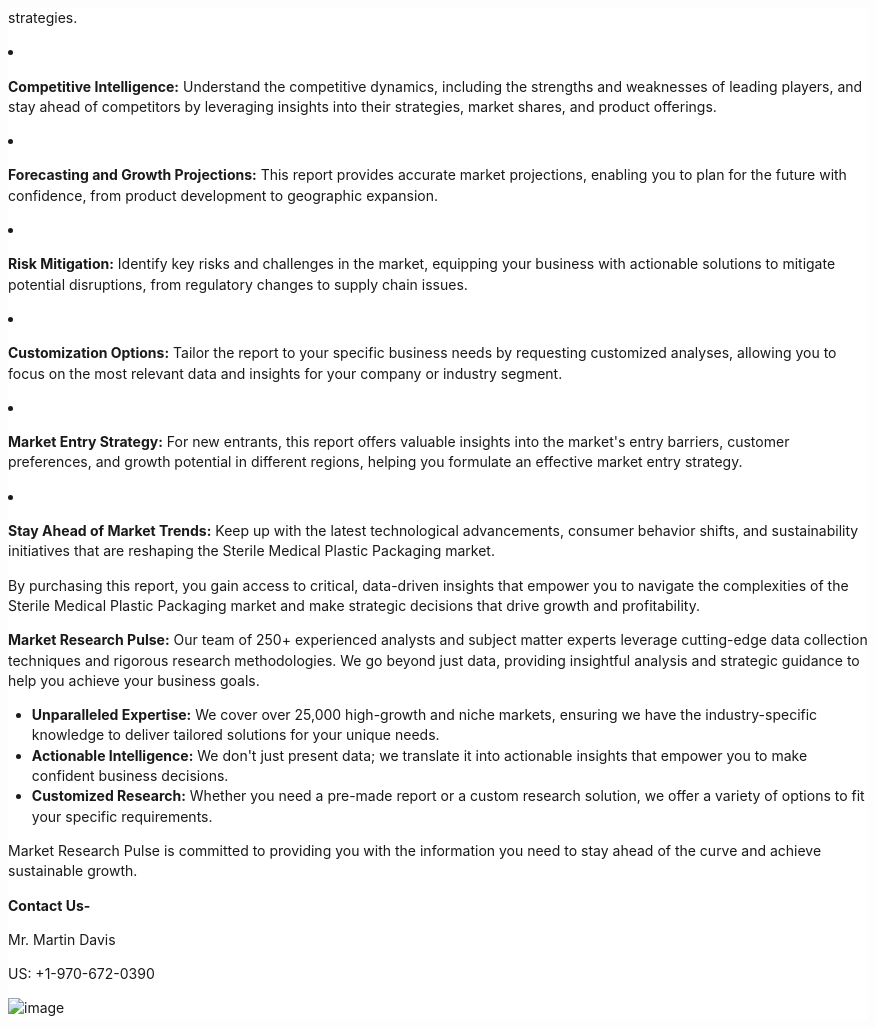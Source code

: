 strategies.</p></li><li><p><strong>Competitive Intelligence:</strong> Understand the competitive dynamics, including the strengths and weaknesses of leading players, and stay ahead of competitors by leveraging insights into their strategies, market shares, and product offerings.</p></li><li><p><strong>Forecasting and Growth Projections:</strong> This report provides accurate market projections, enabling you to plan for the future with confidence, from product development to geographic expansion.</p></li><li><p><strong>Risk Mitigation:</strong> Identify key risks and challenges in the market, equipping your business with actionable solutions to mitigate potential disruptions, from regulatory changes to supply chain issues.</p></li><li><p><strong>Customization Options:</strong> Tailor the report to your specific business needs by requesting customized analyses, allowing you to focus on the most relevant data and insights for your company or industry segment.</p></li><li><p><strong>Market Entry Strategy:</strong> For new entrants, this report offers valuable insights into the market's entry barriers, customer preferences, and growth potential in different regions, helping you formulate an effective market entry strategy.</p></li><li><p><strong>Stay Ahead of Market Trends:</strong> Keep up with the latest technological advancements, consumer behavior shifts, and sustainability initiatives that are reshaping the Sterile Medical Plastic Packaging market.</p></li></ol><p>By purchasing this report, you gain access to critical, data-driven insights that empower you to navigate the complexities of the Sterile Medical Plastic Packaging market and make strategic decisions that drive growth and profitability.</p><p><strong>Market Research Pulse:</strong>&nbsp;Our team of 250+ experienced analysts and subject matter experts leverage cutting-edge data collection techniques and rigorous research methodologies. We go beyond just data, providing insightful analysis and strategic guidance to help you achieve your business goals.</p><ul><li><strong>Unparalleled Expertise:</strong>&nbsp;We cover over 25,000 high-growth and niche markets, ensuring we have the industry-specific knowledge to deliver tailored solutions for your unique needs.</li><li><strong>Actionable Intelligence:</strong>&nbsp;We don't just present data; we translate it into actionable insights that empower you to make confident business decisions.</li><li><strong>Customized Research:</strong>&nbsp;Whether you need a pre-made report or a custom research solution, we offer a variety of options to fit your specific requirements.</li></ul><p>Market Research Pulse is committed to providing you with the information you need to stay ahead of the curve and achieve sustainable growth.</p><p><strong>Contact Us-</strong></p><p>Mr. Martin Davis</p><p>US: +1-970-672-0390</p>
![image](https://github.com/user-attachments/assets/88880d95-6212-49e3-870c-0cb7de1f92df)
